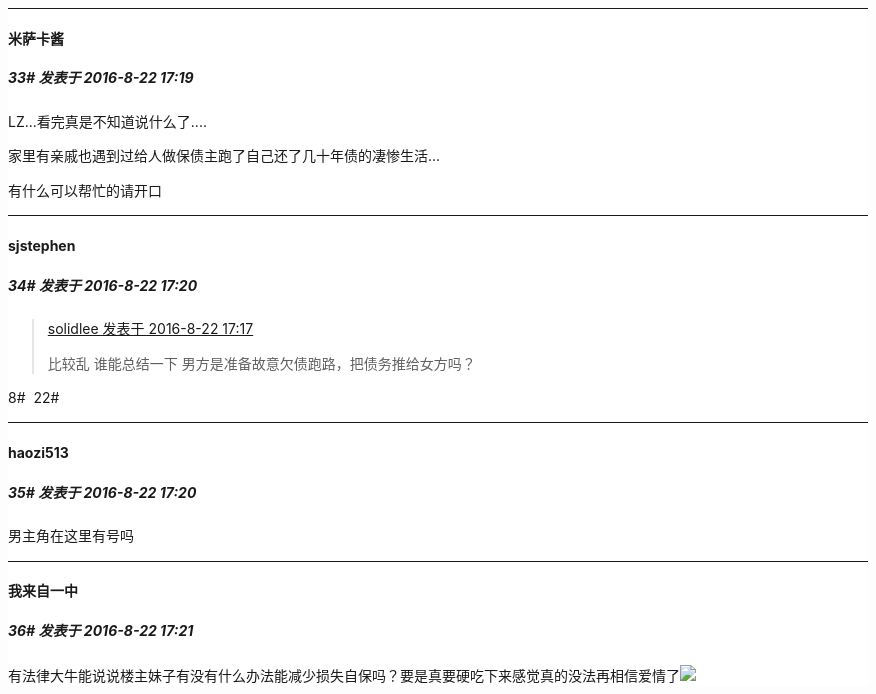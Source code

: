 



*****

####  米萨卡酱  
##### 33#       发表于 2016-8-22 17:19




LZ...看完真是不知道说什么了....


家里有亲戚也遇到过给人做保债主跑了自己还了几十年债的凄惨生活...


有什么可以帮忙的请开口







*****

####  sjstephen  
##### 34#       发表于 2016-8-22 17:20



<blockquote><a href="httphttps://bbs.saraba1st.com/2b/forum.php?mod=redirect&amp;goto=findpost&amp;pid=33359702&amp;ptid=1322745" target="_blank">solidlee 发表于 2016-8-22 17:17</a>

比较乱 谁能总结一下 男方是准备故意欠债跑路，把债务推给女方吗？</blockquote>
8#  22#







*****

####  haozi513  
##### 35#       发表于 2016-8-22 17:20




男主角在这里有号吗







*****

####  我来自一中  
##### 36#       发表于 2016-8-22 17:21




有法律大牛能说说楼主妹子有没有什么办法能减少损失自保吗？要是真要硬吃下来感觉真的没法再相信爱情了<img src="https://static.saraba1st.com/image/smiley/face/149.gif" referrerpolicy="no-referrer">
